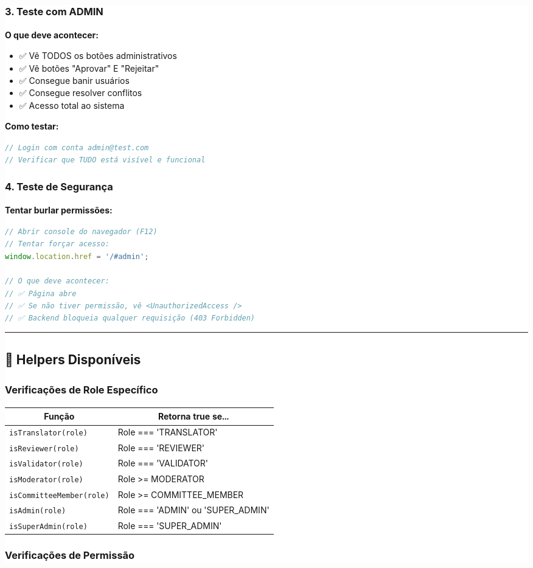 ### 3. Teste com ADMIN

**O que deve acontecer:**
- ✅ Vê TODOS os botões administrativos
- ✅ Vê botões "Aprovar" E "Rejeitar"
- ✅ Consegue banir usuários
- ✅ Consegue resolver conflitos
- ✅ Acesso total ao sistema

**Como testar:**
```javascript
// Login com conta admin@test.com
// Verificar que TUDO está visível e funcional
```

### 4. Teste de Segurança

**Tentar burlar permissões:**
```javascript
// Abrir console do navegador (F12)
// Tentar forçar acesso:
window.location.href = '/#admin';

// O que deve acontecer:
// ✅ Página abre
// ✅ Se não tiver permissão, vê <UnauthorizedAccess />
// ✅ Backend bloqueia qualquer requisição (403 Forbidden)
```

---

## 📝 Helpers Disponíveis

### Verificações de Role Específico

| Função | Retorna true se... |
|--------|-------------------|
| `isTranslator(role)` | Role === 'TRANSLATOR' |
| `isReviewer(role)` | Role === 'REVIEWER' |
| `isValidator(role)` | Role === 'VALIDATOR' |
| `isModerator(role)` | Role >= MODERATOR |
| `isCommitteeMember(role)` | Role >= COMMITTEE_MEMBER |
| `isAdmin(role)` | Role === 'ADMIN' ou 'SUPER_ADMIN' |
| `isSuperAdmin(role)` | Role === 'SUPER_ADMIN' |

### Verificações de Permissão
